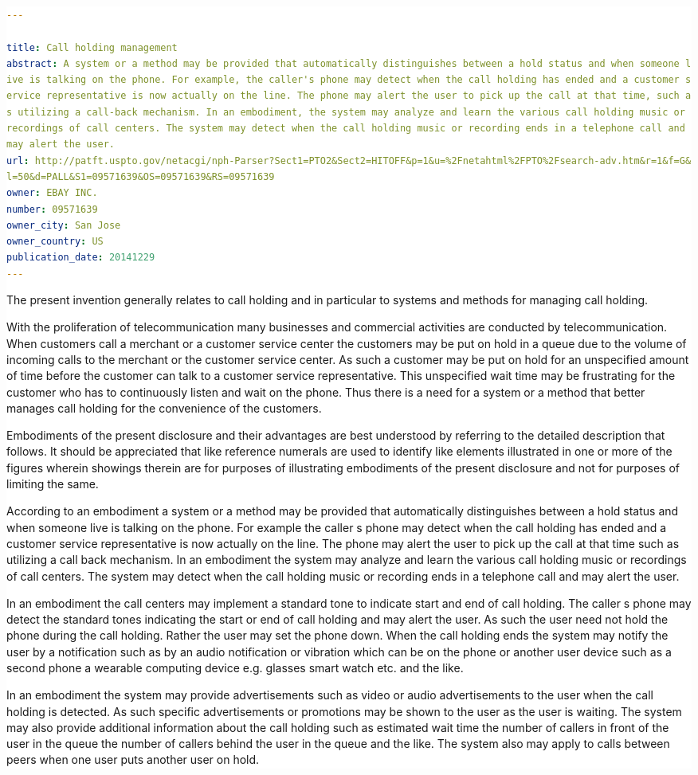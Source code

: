 ```yaml
---

title: Call holding management
abstract: A system or a method may be provided that automatically distinguishes between a hold status and when someone live is talking on the phone. For example, the caller's phone may detect when the call holding has ended and a customer service representative is now actually on the line. The phone may alert the user to pick up the call at that time, such as utilizing a call-back mechanism. In an embodiment, the system may analyze and learn the various call holding music or recordings of call centers. The system may detect when the call holding music or recording ends in a telephone call and may alert the user.
url: http://patft.uspto.gov/netacgi/nph-Parser?Sect1=PTO2&Sect2=HITOFF&p=1&u=%2Fnetahtml%2FPTO%2Fsearch-adv.htm&r=1&f=G&l=50&d=PALL&S1=09571639&OS=09571639&RS=09571639
owner: EBAY INC.
number: 09571639
owner_city: San Jose
owner_country: US
publication_date: 20141229
---
```

The present invention generally relates to call holding and in particular to systems and methods for managing call holding.

With the proliferation of telecommunication many businesses and commercial activities are conducted by telecommunication. When customers call a merchant or a customer service center the customers may be put on hold in a queue due to the volume of incoming calls to the merchant or the customer service center. As such a customer may be put on hold for an unspecified amount of time before the customer can talk to a customer service representative. This unspecified wait time may be frustrating for the customer who has to continuously listen and wait on the phone. Thus there is a need for a system or a method that better manages call holding for the convenience of the customers.

Embodiments of the present disclosure and their advantages are best understood by referring to the detailed description that follows. It should be appreciated that like reference numerals are used to identify like elements illustrated in one or more of the figures wherein showings therein are for purposes of illustrating embodiments of the present disclosure and not for purposes of limiting the same.

According to an embodiment a system or a method may be provided that automatically distinguishes between a hold status and when someone live is talking on the phone. For example the caller s phone may detect when the call holding has ended and a customer service representative is now actually on the line. The phone may alert the user to pick up the call at that time such as utilizing a call back mechanism. In an embodiment the system may analyze and learn the various call holding music or recordings of call centers. The system may detect when the call holding music or recording ends in a telephone call and may alert the user.

In an embodiment the call centers may implement a standard tone to indicate start and end of call holding. The caller s phone may detect the standard tones indicating the start or end of call holding and may alert the user. As such the user need not hold the phone during the call holding. Rather the user may set the phone down. When the call holding ends the system may notify the user by a notification such as by an audio notification or vibration which can be on the phone or another user device such as a second phone a wearable computing device e.g. glasses smart watch etc. and the like.

In an embodiment the system may provide advertisements such as video or audio advertisements to the user when the call holding is detected. As such specific advertisements or promotions may be shown to the user as the user is waiting. The system may also provide additional information about the call holding such as estimated wait time the number of callers in front of the user in the queue the number of callers behind the user in the queue and the like. The system also may apply to calls between peers when one user puts another user on hold.
